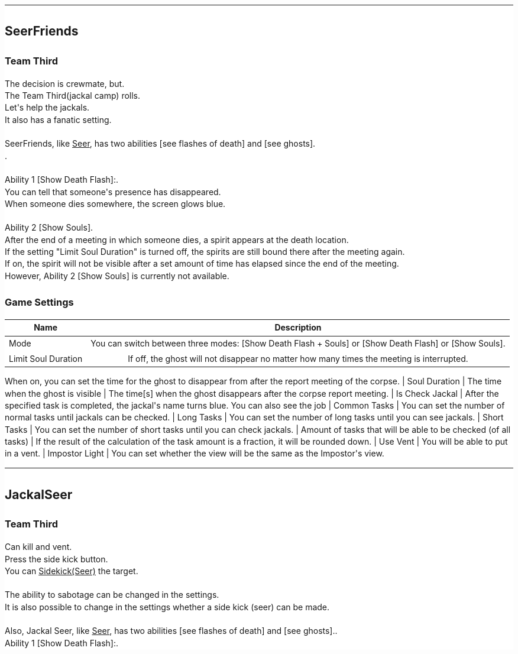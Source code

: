 ----------------------- 
## SeerFriends 
### Team Third
The decision is crewmate, but.<br> 
The Team Third(jackal camp) rolls. <br> 
Let's help the jackals. <br> 
It also has a fanatic setting.<br> 
<br> 
SeerFriends, like [Seer](#Seer), has two abilities [see flashes of death] and [see ghosts]. <br> . 
<br> 
<br> 
Ability 1 [Show Death Flash]:.<br> 
You can tell that someone's presence has disappeared. <br> 
When someone dies somewhere, the screen glows blue. <br> 
<br> 
Ability 2 [Show Souls].<br> 
After the end of a meeting in which someone dies, a spirit appears at the death location. <br> 
If the setting "Limit Soul Duration" is turned off, the spirits are still bound there after 
the meeting again. <br> 
If on, the spirit will not be visible after a set amount of time has elapsed since the end of the 
meeting. <br>
However, Ability 2 [Show Souls] is currently not available. <br> 

### Game Settings 
| Name                |                                              Description                                              |
| ------------------- | :---------------------------------------------------------------------------------------------------: |
| Mode                | You can switch between three modes: [Show Death Flash + Souls] or [Show Death Flash] or [Show Souls]. |
| Limit Soul Duration |       If off, the ghost will not disappear no matter how many times the meeting is interrupted.       |
When on, you can set the time for the ghost to disappear from after the report meeting of the 
corpse. 
| Soul Duration | The time when the ghost is visible | The time[s] when the ghost disappears after the corpse 
report meeting.
| Is Check Jackal | After the specified task is completed, the jackal's name turns blue. You can also see the job 
| Common Tasks | You can set the number of normal tasks until jackals can be checked. 
| Long Tasks | You can set the number of long tasks until you can see jackals. 
| Short Tasks | You can set the number of short tasks until you can check jackals. 
| Amount of tasks that will be able to be checked (of all tasks) | If the result of the calculation of the task amount is a fraction, it will be rounded down. 
| Use Vent | You will be able to put in a vent. 
| Impostor Light | You can set whether the view will be the same as the Impostor's view. 

----------------------- 
## JackalSeer 
### Team Third
Can kill and vent. <br> 
Press the side kick button.<br> 
You can [Sidekick(Seer)](#SidekickSeer) the target. <br> 
<br>
The ability to sabotage can be changed in the settings. <br> 
It is also possible to change in the settings whether a side kick (seer) can be made. <br> 
<br> 
Also, Jackal Seer, like [Seer](#Seer), has two abilities [see flashes of death] and [see ghosts].. 
<br> 
Ability 1 [Show Death Flash]:.<br> 